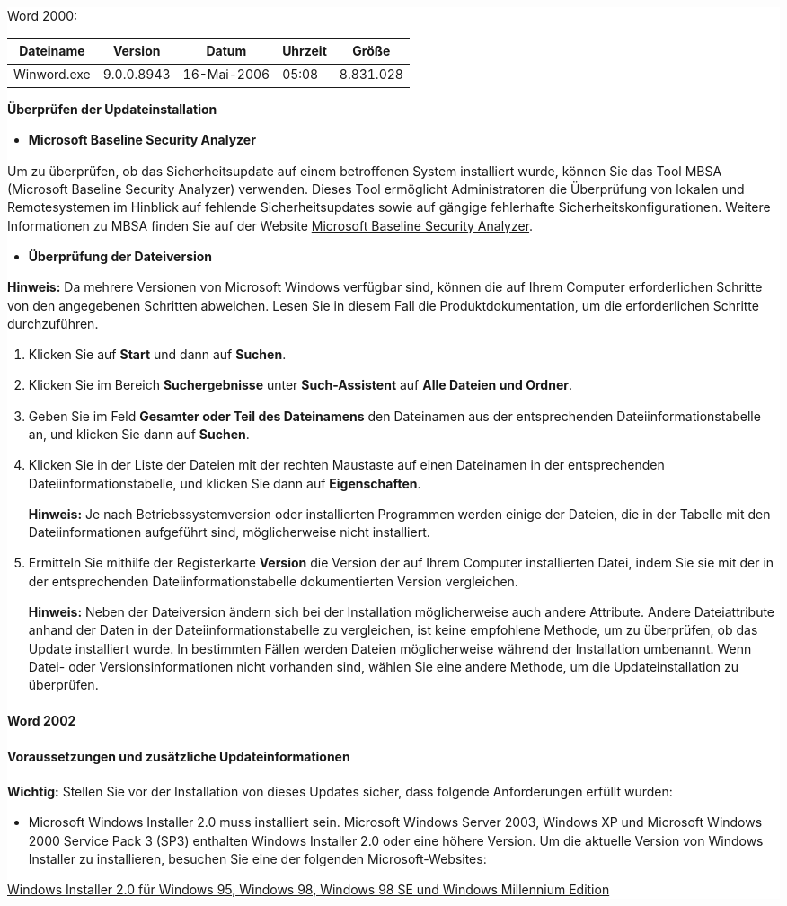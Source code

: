 Word 2000:

| Dateiname   | Version    | Datum       | Uhrzeit | Größe     |
|-------------|------------|-------------|---------|-----------|
| Winword.exe | 9.0.0.8943 | 16-Mai-2006 | 05:08   | 8.831.028 |

**Überprüfen der Updateinstallation**

-   **Microsoft Baseline Security Analyzer**

Um zu überprüfen, ob das Sicherheitsupdate auf einem betroffenen System installiert wurde, können Sie das Tool MBSA (Microsoft Baseline Security Analyzer) verwenden. Dieses Tool ermöglicht Administratoren die Überprüfung von lokalen und Remotesystemen im Hinblick auf fehlende Sicherheitsupdates sowie auf gängige fehlerhafte Sicherheitskonfigurationen. Weitere Informationen zu MBSA finden Sie auf der Website [Microsoft Baseline Security Analyzer](http://www.microsoft.com/germany/technet/sicherheit/tools/mbsa.mspx).

-   **Überprüfung der Dateiversion**

**Hinweis:** Da mehrere Versionen von Microsoft Windows verfügbar sind, können die auf Ihrem Computer erforderlichen Schritte von den angegebenen Schritten abweichen. Lesen Sie in diesem Fall die Produktdokumentation, um die erforderlichen Schritte durchzuführen.

1.  Klicken Sie auf **Start** und dann auf **Suchen**.
2.  Klicken Sie im Bereich **Suchergebnisse** unter **Such-Assistent** auf **Alle Dateien und Ordner**.
3.  Geben Sie im Feld **Gesamter oder Teil des Dateinamens** den Dateinamen aus der entsprechenden Dateiinformationstabelle an, und klicken Sie dann auf **Suchen**.
4.  Klicken Sie in der Liste der Dateien mit der rechten Maustaste auf einen Dateinamen in der entsprechenden Dateiinformationstabelle, und klicken Sie dann auf **Eigenschaften**.

    **Hinweis:** Je nach Betriebssystemversion oder installierten Programmen werden einige der Dateien, die in der Tabelle mit den Dateiinformationen aufgeführt sind, möglicherweise nicht installiert.
5.  Ermitteln Sie mithilfe der Registerkarte **Version** die Version der auf Ihrem Computer installierten Datei, indem Sie sie mit der in der entsprechenden Dateiinformationstabelle dokumentierten Version vergleichen.

    **Hinweis:** Neben der Dateiversion ändern sich bei der Installation möglicherweise auch andere Attribute. Andere Dateiattribute anhand der Daten in der Dateiinformationstabelle zu vergleichen, ist keine empfohlene Methode, um zu überprüfen, ob das Update installiert wurde. In bestimmten Fällen werden Dateien möglicherweise während der Installation umbenannt. Wenn Datei- oder Versionsinformationen nicht vorhanden sind, wählen Sie eine andere Methode, um die Updateinstallation zu überprüfen.

#### Word 2002

#### Voraussetzungen und zusätzliche Updateinformationen

**Wichtig:** Stellen Sie vor der Installation von dieses Updates sicher, dass folgende Anforderungen erfüllt wurden:

-   Microsoft Windows Installer 2.0 muss installiert sein. Microsoft Windows Server 2003, Windows XP und Microsoft Windows 2000 Service Pack 3 (SP3) enthalten Windows Installer 2.0 oder eine höhere Version. Um die aktuelle Version von Windows Installer zu installieren, besuchen Sie eine der folgenden Microsoft-Websites:

[Windows Installer 2.0 für Windows 95, Windows 98, Windows 98 SE und Windows Millennium Edition](http://go.microsoft.com/fwlink/?linkid=33337)
